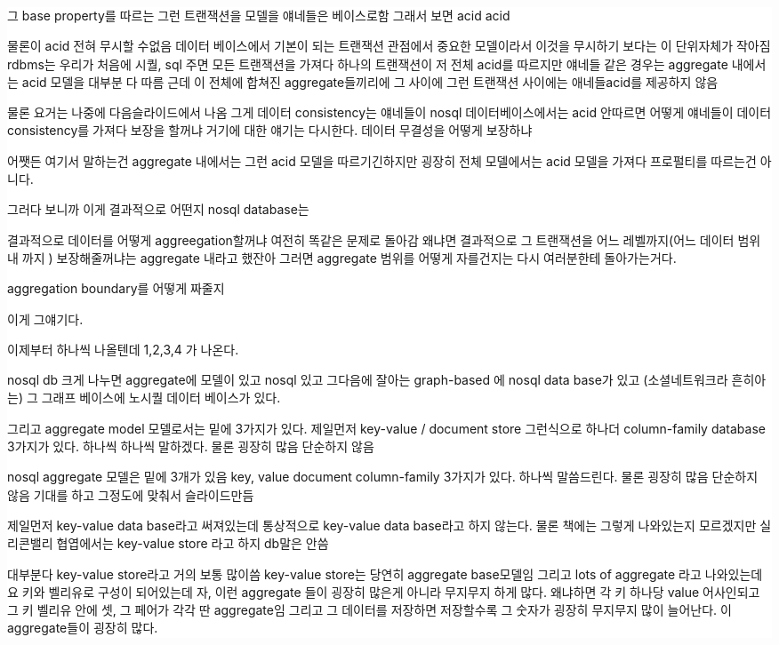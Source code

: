 그 base property를 따르는 그런 트랜잭션을  모델을 얘네들은 베이스로함
그래서 보면 acid
acid 

물론이 acid 전혀 무시할 수없음
데이터 베이스에서 기본이 되는 트랜잭션 관점에서 중요한 모델이라서 이것을 무시하기 보다는 이 단위자체가 작아짐
rdbms는 우리가 처음에 시퀄, sql 주면 모든 트랜잭션을 가져다 하나의 트랜잭션이 저
전체 acid를 따르지만 얘네들 같은 경우는 
aggregate 내에서는 acid 모델을 대부분 다 따름 근데 이 전체에 합쳐진 aggregate들끼리에 그 사이에 그런 트랜잭션 사이에는 애네들acid를 제공하지 않음

물론 요거는 나중에 다음슬라이드에서 나옴
그게 데이터 consistency는 얘네들이 nosql 데이터베이스에서는 acid 안따르면 어떻게 얘네들이 데이터 consistency를 가져다 보장을 할꺼냐 거기에 대한 얘기는 다시한다. 
데이터 무결성을 어떻게 보장하냐 

어쨋든 여기서 말하는건 aggregate 내에서는 그런 acid 모델을 따르기긴하지만 굉장히 전체 모델에서는 acid 모델을 가져다 프로펄티를 따르는건 아니다.

그러다 보니까 이게 결과적으로 어떤지 nosql database는 

결과적으로 데이터를 어떻게 aggreegation할꺼냐 여전히 똑같은 문제로 돌아감 왜냐면 결과적으로
그 트랜잭션을 어느 레벨까지(어느 데이터 범위내 까지 ) 보장해줄꺼냐는 
aggregate 내라고 했잔아 그러면 aggregate 범위를 어떻게 자를건지는 다시 여러분한테 돌아가는거다.

aggregation boundary를 어떻게 짜줄지

이게 그얘기다.

이제부터 하나씩 나올텐데
1,2,3,4 가 나온다.

nosql db 크게 나누면 aggregate에 모델이 있고 nosql 있고 그다음에 잘아는 graph-based 에 nosql data base가 있고 (소셜네트워크라 흔히아는) 그 그래프 베이스에 노시퀄 데이터 베이스가 있다.

그리고 aggregate model 모델로서는 밑에 3가지가 있다. 제일먼저 
key-value / document store 그런식으로 하나더 column-family database 3가지가 있다. 하나씩 하나씩 말하겠다. 물론 굉장히 많음 단순하지 않음

nosql 
aggregate 모델은 밑에 3개가 있음
key, value
document
column-family
3가지가 있다.
하나씩 말씀드린다.
물론 굉장히 많음 단순하지 않음
기대를 하고 그정도에 맞춰서 슬라이드만듬

제일먼저 
key-value data base라고 써져있는데 통상적으로 key-value data base라고 하지 않는다. 물론 책에는 그렇게 나와있는지 모르겠지만 
실리콘밸리 협엽에서는 key-value store 라고 하지 db말은 안씀

대부분다 key-value store라고 거의 보통 많이씀
key-value store는 당연히 aggregate base모델임
그리고 lots of aggregate 라고 나와있는데 요 키와 벨리유로 구성이 되어있는데 자, 이런 aggregate 들이 굉장히 많은게 아니라 무지무지 하게 많다. 왜냐하면 
각 키 하나당 value 어사인되고 
그 키 벨리유 안에 셋, 그 페어가 각각 딴 aggregate임 그리고 그 데이터를 저장하면 저장할수록 그 숫자가 굉장히 무지무지 많이 늘어난다. 이 aggregate들이 굉장히 많다.
